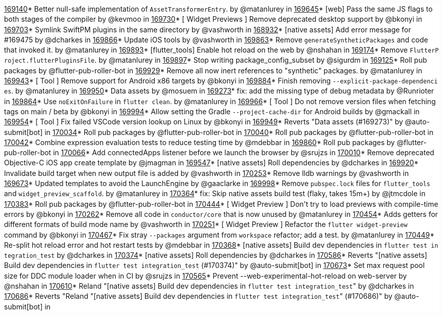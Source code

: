 [169140](https://github.com/flutter/flutter/pull/169140)* Better null-safe implementation of `AssetTransformerEntry`. by @matanlurey in [169645](https://github.com/flutter/flutter/pull/169645)* [web] Pass the same JS flags to both stages of the compiler by @kevmoo in [169730](https://github.com/flutter/flutter/pull/169730)* [ Widget Previews ] Remove deprecated desktop support by @bkonyi in [169703](https://github.com/flutter/flutter/pull/169703)* Symlink SwiftPM plugins in the same directory by @vashworth in [168932](https://github.com/flutter/flutter/pull/168932)* [native assets] Add error message for #169475 by @dcharkes in [169866](https://github.com/flutter/flutter/pull/169866)* Update iOS tools by @vashworth in [169863](https://github.com/flutter/flutter/pull/169863)* Remove `generateSyntheticPackages` and code that invoked it. by @matanlurey in [169893](https://github.com/flutter/flutter/pull/169893)* [flutter\_tools] Enable hot reload on the web by @nshahan in [169174](https://github.com/flutter/flutter/pull/169174)* Remove `FlutterProject.flutterPluginsFile`. by @matanlurey in [169897](https://github.com/flutter/flutter/pull/169897)* Stop writing package\_config\_subset by @sigurdm in [169125](https://github.com/flutter/flutter/pull/169125)* Roll pub packages by @flutter-pub-roller-bot in [169929](https://github.com/flutter/flutter/pull/169929)* Remove all now inert references to "synthetic" packages. by @matanlurey in [169943](https://github.com/flutter/flutter/pull/169943)* [ Tool ] Remove support for Android x86 targets by @bkonyi in [169884](https://github.com/flutter/flutter/pull/169884)* Finish removing `--explicit-package-dependencies`. by @matanlurey in [169950](https://github.com/flutter/flutter/pull/169950)* Data assets by @mosuem in [169273](https://github.com/flutter/flutter/pull/169273)* fix: add the missing type of debug metadata by @Runrioter in [169864](https://github.com/flutter/flutter/pull/169864)* Use `noExitOnFailure` in `flutter clean`. by @matanlurey in [169966](https://github.com/flutter/flutter/pull/169966)* [ Tool ] Do not remove version files when fetching tags on main / beta by @bkonyi in [169994](https://github.com/flutter/flutter/pull/169994)* Allow setting the Gradle `--project-cache-dir` for Android builds by @gmackall in [169954](https://github.com/flutter/flutter/pull/169954)* [ Tool ] Fix failed VSCode version lookup on Linux by @bkonyi in [169949](https://github.com/flutter/flutter/pull/169949)* Reverts "Data assets (#169273)" by @auto-submit[bot] in [170034](https://github.com/flutter/flutter/pull/170034)* Roll pub packages by @flutter-pub-roller-bot in [170040](https://github.com/flutter/flutter/pull/170040)* Roll pub packages by @flutter-pub-roller-bot in [170042](https://github.com/flutter/flutter/pull/170042)* Combine expression evaluation tests to reduce testing time by @mdebbar in [169860](https://github.com/flutter/flutter/pull/169860)* Roll pub packages by @flutter-pub-roller-bot in [170066](https://github.com/flutter/flutter/pull/170066)* Add connectedApps listener before we launch the browser by @srujzs in [170010](https://github.com/flutter/flutter/pull/170010)* Remove deprecated Objective-C iOS app create template by @jmagman in [169547](https://github.com/flutter/flutter/pull/169547)* [native assets] Roll dependencies by @dcharkes in [169920](https://github.com/flutter/flutter/pull/169920)* Invalidate build target when new output file is added by @vashworth in [170253](https://github.com/flutter/flutter/pull/170253)* Remove lldb warnings by @vashworth in [169673](https://github.com/flutter/flutter/pull/169673)* Updated templates to avoid the LaunchEngine by @gaaclarke in [169998](https://github.com/flutter/flutter/pull/169998)* Remove `pubspec.lock` files for `flutter_tools` and `widget_preview_scaffold`. by @matanlurey in [170364](https://github.com/flutter/flutter/pull/170364)* fix: Skip native assets build test (flaky, takes 15m+) by @jtmcdole in [170383](https://github.com/flutter/flutter/pull/170383)* Roll pub packages by @flutter-pub-roller-bot in [170444](https://github.com/flutter/flutter/pull/170444)* [ Widget Preview ] Don't try to load previews with compile-time errors by @bkonyi in [170262](https://github.com/flutter/flutter/pull/170262)* Remove all code in `conductor/core` that is now unused by @matanlurey in [170454](https://github.com/flutter/flutter/pull/170454)* Adds getters for different formats of build mode name by @vashworth in [170251](https://github.com/flutter/flutter/pull/170251)* [ Widget Preview ] Refactor the `flutter widget-preview` command by @bkonyi in [170467](https://github.com/flutter/flutter/pull/170467)* Fix stray `--packages` argument from `workspace` refactor; add a test. by @matanlurey in [170449](https://github.com/flutter/flutter/pull/170449)* Re-split hot reload error and hot restart tests by @mdebbar in [170368](https://github.com/flutter/flutter/pull/170368)* [native assets] Build dev dependencies in `flutter test integration_test` by @dcharkes in [170374](https://github.com/flutter/flutter/pull/170374)* [native assets] Roll dependencies by @dcharkes in [170586](https://github.com/flutter/flutter/pull/170586)* Reverts "[native assets] Build dev dependencies in `flutter test integration_test` (#170374)" by @auto-submit[bot] in [170673](https://github.com/flutter/flutter/pull/170673)* Set max request pool size for DDC module loader when in CI by @srujzs in [170565](https://github.com/flutter/flutter/pull/170565)* Prevent --web-experimental-hot-reload on web-server by @nshahan in [170610](https://github.com/flutter/flutter/pull/170610)* Reland "[native assets] Build dev dependencies in `flutter test integration_test`" by @dcharkes in [170686](https://github.com/flutter/flutter/pull/170686)* Reverts "Reland "[native assets] Build dev dependencies in `flutter test integration_test`" (#170686)" by @auto-submit[bot] in